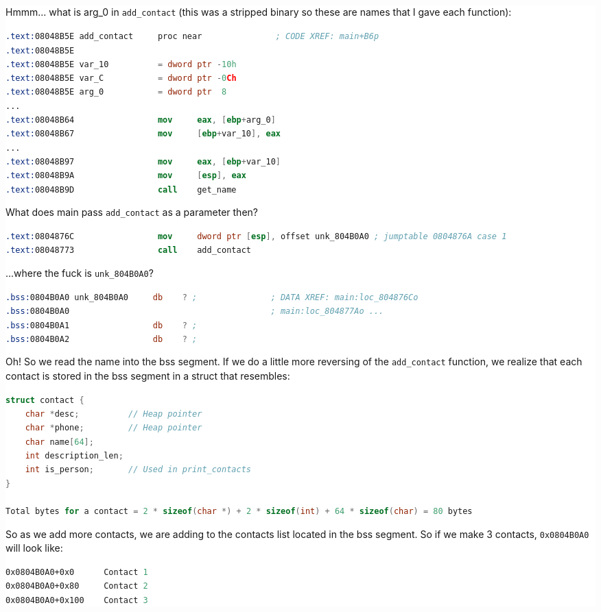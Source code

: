 Hmmm... what is arg_0 in `add_contact` (this was a stripped binary so these are names that I gave each function):

```nasm
.text:08048B5E add_contact     proc near               ; CODE XREF: main+B6p
.text:08048B5E
.text:08048B5E var_10          = dword ptr -10h
.text:08048B5E var_C           = dword ptr -0Ch
.text:08048B5E arg_0           = dword ptr  8
...
.text:08048B64                 mov     eax, [ebp+arg_0]
.text:08048B67                 mov     [ebp+var_10], eax
...
.text:08048B97                 mov     eax, [ebp+var_10]
.text:08048B9A                 mov     [esp], eax
.text:08048B9D                 call    get_name
```

What does main pass `add_contact` as a parameter then?

```nasm
.text:0804876C                 mov     dword ptr [esp], offset unk_804B0A0 ; jumptable 0804876A case 1
.text:08048773                 call    add_contact
```

...where the fuck is `unk_804B0A0`?

```nasm
.bss:0804B0A0 unk_804B0A0     db    ? ;               ; DATA XREF: main:loc_804876Co
.bss:0804B0A0                                         ; main:loc_804877Ao ...
.bss:0804B0A1                 db    ? ;
.bss:0804B0A2                 db    ? ;
```

Oh! So we read the name into the bss segment. If we do a little more reversing of the `add_contact` function, we realize that each contact is stored in the bss segment in a struct that resembles:

```c
struct contact {
    char *desc;          // Heap pointer
    char *phone;         // Heap pointer
    char name[64];
    int description_len;
    int is_person;       // Used in print_contacts
}

Total bytes for a contact = 2 * sizeof(char *) + 2 * sizeof(int) + 64 * sizeof(char) = 80 bytes
```

So as we add more contacts, we are adding to the contacts list located in the bss segment. So if we make 3 contacts, `0x0804B0A0` will look like:

```nasm
0x0804B0A0+0x0      Contact 1
0x0804B0A0+0x80     Contact 2
0x0804B0A0+0x100    Contact 3
```
